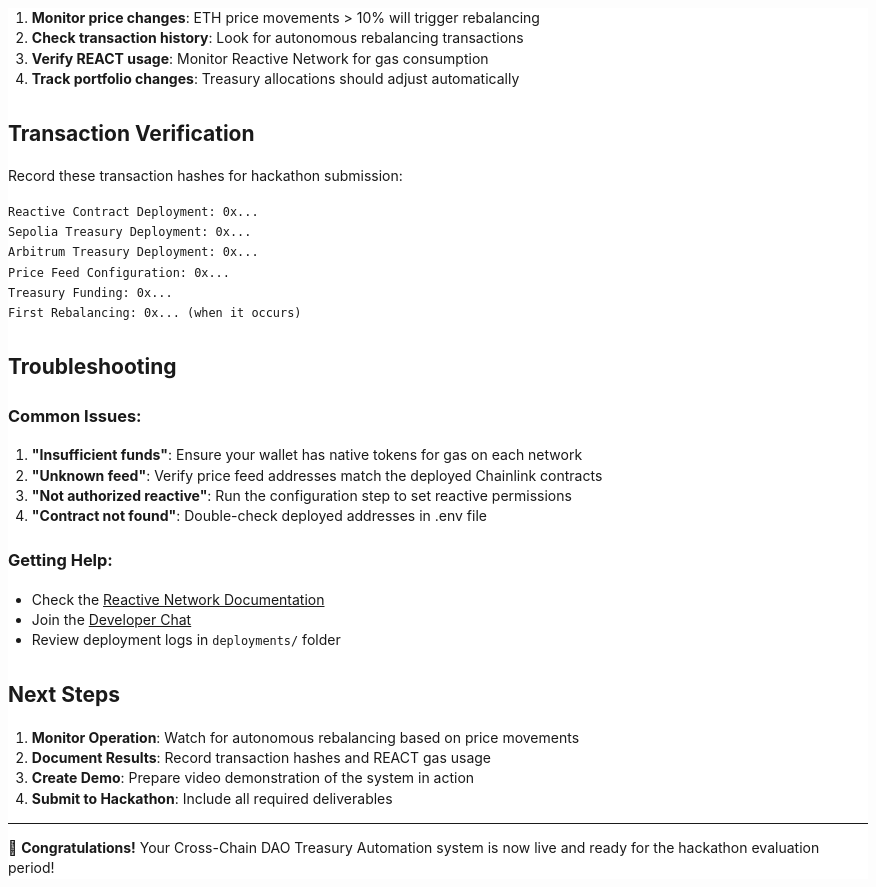 1. **Monitor price changes**: ETH price movements > 10% will trigger rebalancing
2. **Check transaction history**: Look for autonomous rebalancing transactions
3. **Verify REACT usage**: Monitor Reactive Network for gas consumption
4. **Track portfolio changes**: Treasury allocations should adjust automatically

## Transaction Verification

Record these transaction hashes for hackathon submission:

```
Reactive Contract Deployment: 0x...
Sepolia Treasury Deployment: 0x...
Arbitrum Treasury Deployment: 0x...
Price Feed Configuration: 0x...
Treasury Funding: 0x...
First Rebalancing: 0x... (when it occurs)
```

## Troubleshooting

### Common Issues:

1. **"Insufficient funds"**: Ensure your wallet has native tokens for gas on each network
2. **"Unknown feed"**: Verify price feed addresses match the deployed Chainlink contracts
3. **"Not authorized reactive"**: Run the configuration step to set reactive permissions
4. **"Contract not found"**: Double-check deployed addresses in .env file

### Getting Help:

- Check the [Reactive Network Documentation](https://dev.reactive.network/)
- Join the [Developer Chat](https://t.me/reactivedevs)
- Review deployment logs in `deployments/` folder

## Next Steps

1. **Monitor Operation**: Watch for autonomous rebalancing based on price movements
2. **Document Results**: Record transaction hashes and REACT gas usage
3. **Create Demo**: Prepare video demonstration of the system in action
4. **Submit to Hackathon**: Include all required deliverables

---

🎉 **Congratulations!** Your Cross-Chain DAO Treasury Automation system is now live and ready for the hackathon evaluation period!